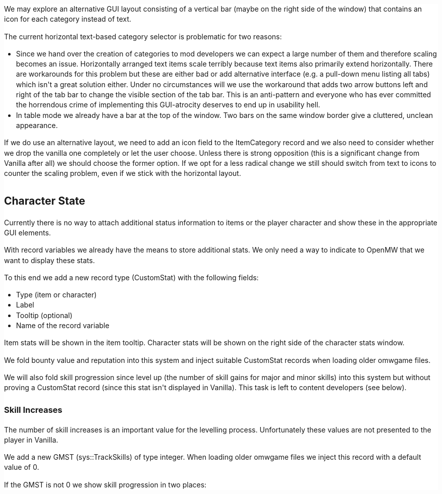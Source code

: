 We may explore an alternative GUI layout consisting of a vertical bar (maybe on the right side of the window) that contains an icon for each category instead of text.

The current horizontal text-based category selector is problematic for two reasons:

* Since we hand over the creation of categories to mod developers we can expect a large number of them and therefore scaling becomes an issue. Horizontally arranged text items scale terribly because text items also primarily extend horizontally. There are workarounds for this problem but these are either bad or add alternative interface (e.g. a pull-down menu listing all tabs) which isn't a great solution either. Under no circumstances will we use the workaround that adds two arrow buttons left and right of the tab bar to change the visible section of the tab bar. This is an anti-pattern and everyone who has ever committed the horrendous crime of implementing this GUI-atrocity deserves to end up in usability hell.
* In table mode we already have a bar at the top of the window. Two bars on the same window border give a cluttered, unclean appearance. 

If we do use an alternative layout, we need to add an icon field to the ItemCategory record and we also need to consider whether we drop the vanilla one completely or let the user choose. Unless there is strong opposition (this is a significant change from Vanilla after all) we should choose the former option. If we opt for a less radical change we still should switch from text to icons to counter the scaling problem, even if we stick with the horizontal layout.

## Character State

Currently there is no way to attach additional status information to items or the player character and show these in the appropriate GUI elements.

With record variables we already have the means to store additional stats. We only need a way to indicate to OpenMW that we want to display these stats.

To this end we add a new record type (CustomStat) with the following fields:

* Type (item or character)
* Label
* Tooltip (optional)
* Name of the record variable

Item stats will be shown in the item tooltip. Character stats will be shown on the right side of the character stats window.

We fold bounty value and reputation into this system and inject suitable CustomStat records when loading older omwgame files.

We will also fold skill progression since level up (the number of skill gains for major and minor skills) into this system but without proving a CustomStat record (since this stat isn't displayed in Vanilla). This task is left to content developers (see below).

### Skill Increases

The number of skill increases is an important value for the levelling process. Unfortunately these values are not presented to the player in Vanilla.

We add a new GMST (sys::TrackSkills) of type integer. When loading older omwgame files we inject this record with a default value of 0.

If the GMST is not 0 we show skill progression in two places:
